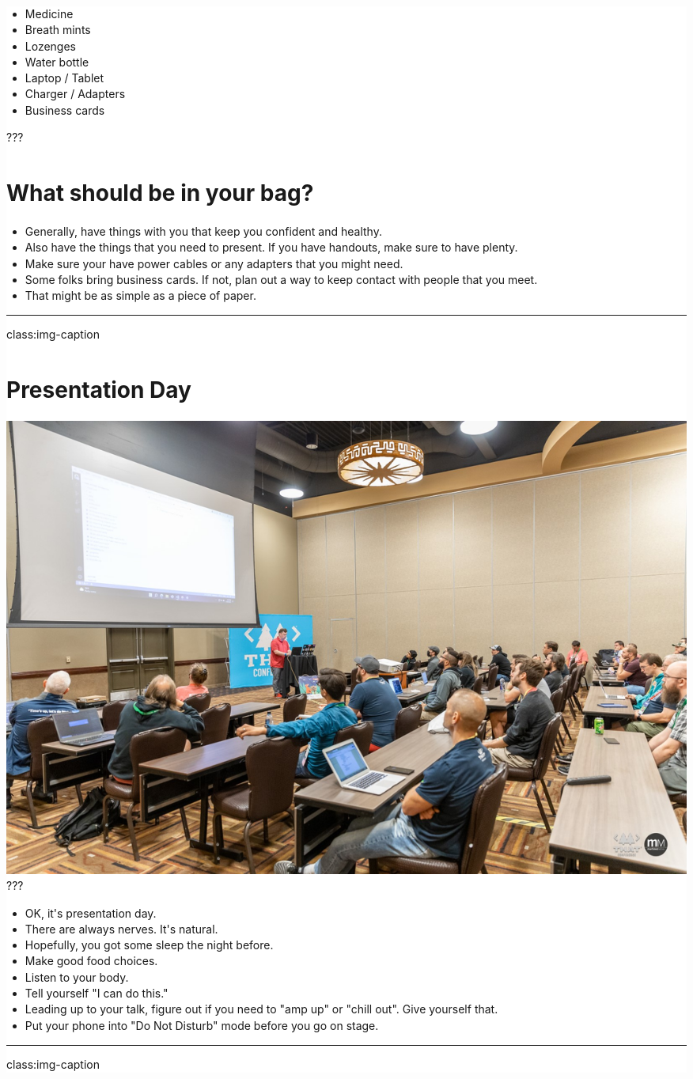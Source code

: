 - Medicine
- Breath mints
- Lozenges
- Water bottle
- Laptop / Tablet
- Charger / Adapters
- Business cards

???
# What should be in your bag?
- Generally, have things with you that keep you confident and healthy.
- Also have the things that you need to present. If you have handouts, make sure to have plenty.
- Make sure your have power cables or any adapters that you might need.
- Some folks bring business cards.  If not, plan out a way to keep contact with people that you meet.
- That might be as simple as a piece of paper.

---
class:img-caption
# Presentation Day
![Ross presenting](images/net-interactive-001.jpg)
???
- OK, it's presentation day. 
- There are always nerves. It's natural.
- Hopefully, you got some sleep the night before.
- Make good food choices.
- Listen to your body.
- Tell yourself "I can do this."
- Leading up to your talk, figure out if you need to "amp up" or "chill out". Give yourself that.
- Put your phone into "Do Not Disturb" mode before you go on stage.
---
class:img-caption